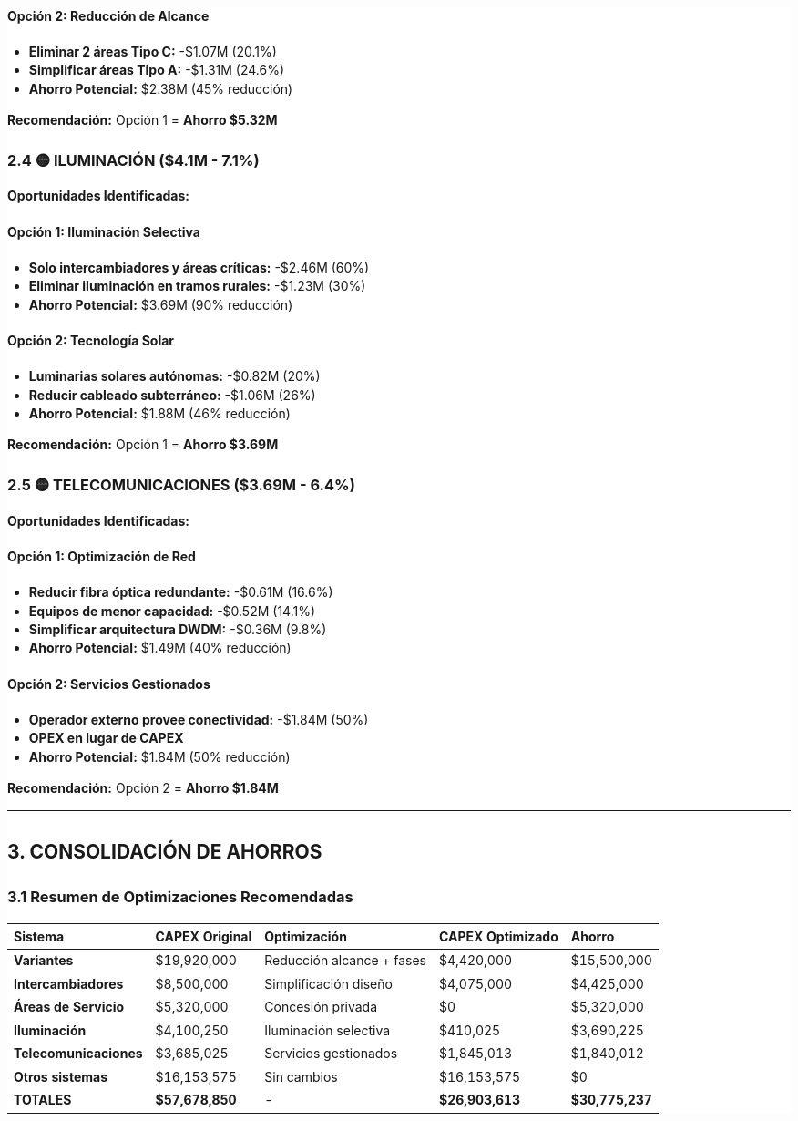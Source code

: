 #### **Opción 2: Reducción de Alcance**
- **Eliminar 2 áreas Tipo C:** -$1.07M (20.1%)
- **Simplificar áreas Tipo A:** -$1.31M (24.6%)
- **Ahorro Potencial:** $2.38M (45% reducción)

**Recomendación:** Opción 1 = **Ahorro $5.32M**

### 2.4 🟡 ILUMINACIÓN ($4.1M - 7.1%)

**Oportunidades Identificadas:**

#### **Opción 1: Iluminación Selectiva**
- **Solo intercambiadores y áreas críticas:** -$2.46M (60%)
- **Eliminar iluminación en tramos rurales:** -$1.23M (30%)
- **Ahorro Potencial:** $3.69M (90% reducción)

#### **Opción 2: Tecnología Solar**
- **Luminarias solares autónomas:** -$0.82M (20%)
- **Reducir cableado subterráneo:** -$1.06M (26%)
- **Ahorro Potencial:** $1.88M (46% reducción)

**Recomendación:** Opción 1 = **Ahorro $3.69M**

### 2.5 🟡 TELECOMUNICACIONES ($3.69M - 6.4%)

**Oportunidades Identificadas:**

#### **Opción 1: Optimización de Red**
- **Reducir fibra óptica redundante:** -$0.61M (16.6%)
- **Equipos de menor capacidad:** -$0.52M (14.1%)
- **Simplificar arquitectura DWDM:** -$0.36M (9.8%)
- **Ahorro Potencial:** $1.49M (40% reducción)

#### **Opción 2: Servicios Gestionados**
- **Operador externo provee conectividad:** -$1.84M (50%)
- **OPEX en lugar de CAPEX**
- **Ahorro Potencial:** $1.84M (50% reducción)

**Recomendación:** Opción 2 = **Ahorro $1.84M**

---

## 3. CONSOLIDACIÓN DE AHORROS

### 3.1 Resumen de Optimizaciones Recomendadas

| Sistema | CAPEX Original | Optimización | CAPEX Optimizado | Ahorro |
|:--------|:---------------|:-------------|:-----------------|:-------|
| **Variantes** | $19,920,000 | Reducción alcance + fases | $4,420,000 | $15,500,000 |
| **Intercambiadores** | $8,500,000 | Simplificación diseño | $4,075,000 | $4,425,000 |
| **Áreas de Servicio** | $5,320,000 | Concesión privada | $0 | $5,320,000 |
| **Iluminación** | $4,100,250 | Iluminación selectiva | $410,025 | $3,690,225 |
| **Telecomunicaciones** | $3,685,025 | Servicios gestionados | $1,845,013 | $1,840,012 |
| **Otros sistemas** | $16,153,575 | Sin cambios | $16,153,575 | $0 |
| **TOTALES** | **$57,678,850** | - | **$26,903,613** | **$30,775,237** |
